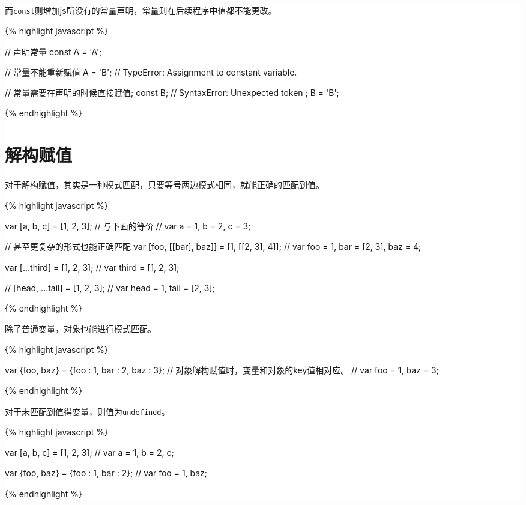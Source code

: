 而``const``则增加js所没有的常量声明，常量则在后续程序中值都不能更改。

{% highlight javascript %}

// 声明常量
const A = 'A';

// 常量不能重新赋值
A = 'B'; // TypeError: Assignment to constant variable.

// 常量需要在声明的时候直接赋值;
const B; // SyntaxError: Unexpected token ;
B = 'B';

{% endhighlight %}


# 解构赋值

对于解构赋值，其实是一种模式匹配，只要等号两边模式相同，就能正确的匹配到值。

{% highlight javascript %}

var [a, b, c] = [1, 2, 3];
// 与下面的等价
// var a = 1, b = 2, c = 3;

// 甚至更复杂的形式也能正确匹配
var [foo, [[bar], baz]] = [1, [[2, 3], 4]];
// var foo = 1, bar = [2, 3], baz = 4;

var [...third] = [1, 2, 3];
// var third = [1, 2, 3];

// [head, ...tail] = [1, 2, 3];
// var head = 1, tail = [2, 3];

{% endhighlight %}

除了普通变量，对象也能进行模式匹配。

{% highlight javascript %}

var {foo, baz} = {foo : 1, bar : 2, baz : 3};
// 对象解构赋值时，变量和对象的key值相对应。
// var foo = 1, baz = 3;

{% endhighlight %}

对于未匹配到值得变量，则值为``undefined``。

{% highlight javascript %}

var [a, b, c] = [1, 2, 3];
// var a = 1, b = 2, c;

var {foo, baz} = {foo : 1, bar : 2};
// var foo = 1, baz;

{% endhighlight %}
